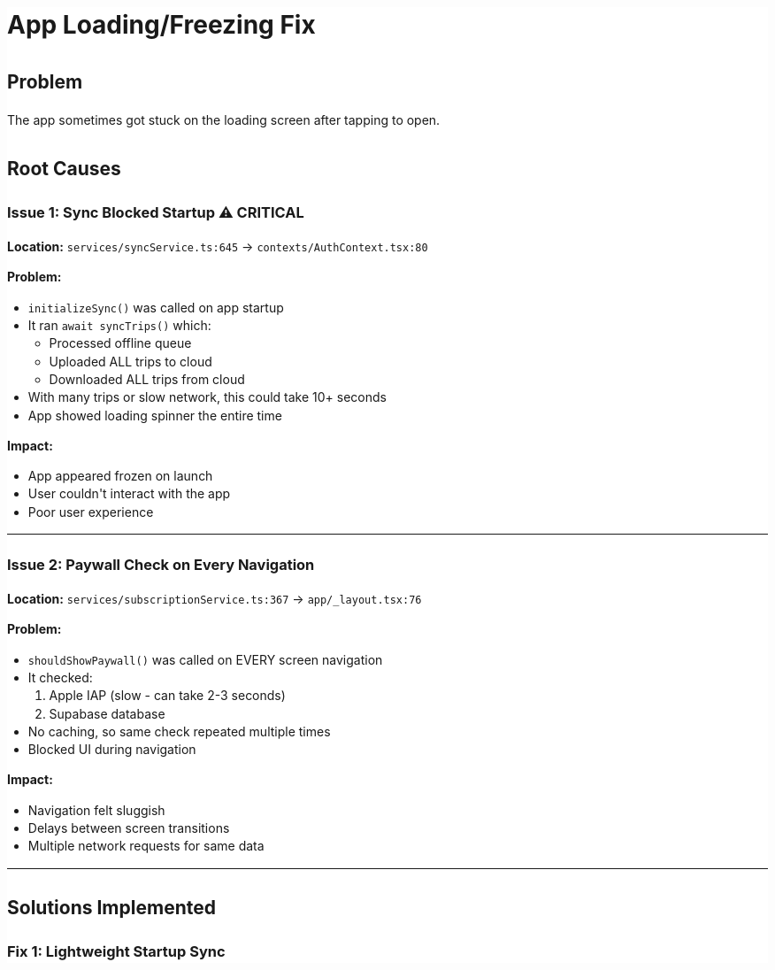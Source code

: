 # App Loading/Freezing Fix

## Problem

The app sometimes got stuck on the loading screen after tapping to open.

## Root Causes

### Issue 1: Sync Blocked Startup ⚠️ CRITICAL

**Location:** `services/syncService.ts:645` → `contexts/AuthContext.tsx:80`

**Problem:**
- `initializeSync()` was called on app startup
- It ran `await syncTrips()` which:
  - Processed offline queue
  - Uploaded ALL trips to cloud
  - Downloaded ALL trips from cloud
- With many trips or slow network, this could take 10+ seconds
- App showed loading spinner the entire time

**Impact:**
- App appeared frozen on launch
- User couldn't interact with the app
- Poor user experience

---

### Issue 2: Paywall Check on Every Navigation

**Location:** `services/subscriptionService.ts:367` → `app/_layout.tsx:76`

**Problem:**
- `shouldShowPaywall()` was called on EVERY screen navigation
- It checked:
  1. Apple IAP (slow - can take 2-3 seconds)
  2. Supabase database
- No caching, so same check repeated multiple times
- Blocked UI during navigation

**Impact:**
- Navigation felt sluggish
- Delays between screen transitions
- Multiple network requests for same data

---

## Solutions Implemented

### Fix 1: Lightweight Startup Sync
